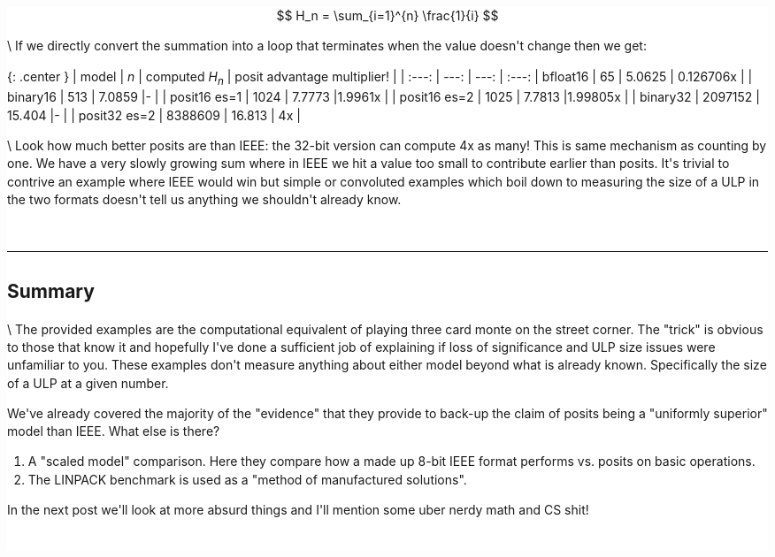 $$
H_n = \sum_{i=1}^{n} \frac{1}{i}
$$

\\
If we directly convert the summation into a loop that terminates when the value doesn't change then we get:


{: .center }
|     model     | $n$ | computed $H_n$ | posit advantage multiplier! |
| :---:         | ---: | ---: | :---:
| bfloat16      | $65$       | 5.0625 | 0.126706x |
| binary16      | $513$      | 7.0859 |- |
| posit16 es=1  | $1024$     | 7.7773 |1.9961x |
| posit16 es=2  | $1025$     | 7.7813 |1.99805x |
| binary32      | $2097152$  | 15.404 |- |
| posit32 es=2  | $8388609$  | 16.813 | 4x |

\\
Look how much better posits are than IEEE: the 32-bit version can compute 4x as many! This is same mechanism as counting by one. We have a very slowly growing sum where in IEEE we hit a value too small to contribute earlier than posits. It's trivial to contrive an example where IEEE would win but simple or convoluted examples which boil down to measuring the size of a ULP in the two formats doesn't tell us anything we shouldn't already know.

<br>

------

Summary
------

\\
The provided examples are the computational equivalent of playing three card monte on the street corner. The "trick" is obvious to those that know it and hopefully I've done a sufficient job of explaining if loss of significance and ULP size issues were unfamiliar to you. These examples don't measure anything about either model beyond what is already known. Specifically the size of a ULP at a given number.

We've already covered the majority of the "evidence" that they provide to back-up the claim of posits being a "uniformly superior" model than IEEE. What else is there?

1. A "scaled model" comparison. Here they compare how a made up 8-bit IEEE format performs vs. posits on basic operations.
2. The LINPACK benchmark is used as a "method of manufactured solutions".

In the next post we'll look at more absurd things and I'll mention some uber nerdy math and CS shit!

<br>
